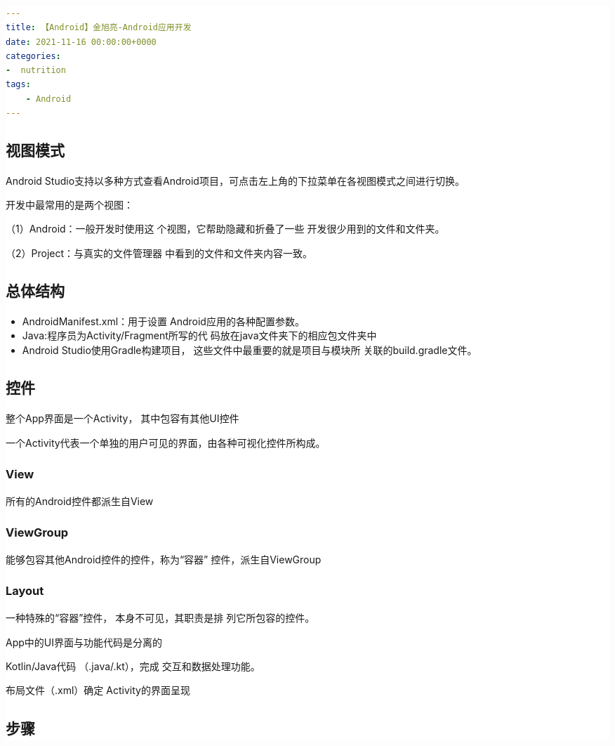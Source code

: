 ```yaml
---
title: 【Android】金旭亮-Android应用开发
date: 2021-11-16 00:00:00+0000
categories: 
-  nutrition
tags:
    - Android
---
```


## 视图模式

Android Studio支持以多种方式查看Android项目，可点击左上角的下拉菜单在各视图模式之间进行切换。 

开发中最常用的是两个视图：

 （1）Android：一般开发时使用这 个视图，它帮助隐藏和折叠了一些 开发很少用到的文件和文件夹。 

（2）Project：与真实的文件管理器 中看到的文件和文件夹内容一致。

## 总体结构

* AndroidManifest.xml：用于设置 Android应用的各种配置参数。 
* Java:程序员为Activity/Fragment所写的代 码放在java文件夹下的相应包文件夹中 
* Android Studio使用Gradle构建项目， 这些文件中最重要的就是项目与模块所 关联的build.gradle文件。

## 控件

整个App界面是一个Activity， 其中包容有其他UI控件

一个Activity代表一个单独的用户可见的界面，由各种可视化控件所构成。

### View

所有的Android控件都派生自View

### ViewGroup

能够包容其他Android控件的控件，称为“容器” 控件，派生自ViewGroup

### Layout

一种特殊的“容器”控件， 本身不可见，其职责是排 列它所包容的控件。



 App中的UI界面与功能代码是分离的

Kotlin/Java代码 （.java/.kt），完成 交互和数据处理功能。

布局文件（.xml）确定 Activity的界面呈现

## 步骤
